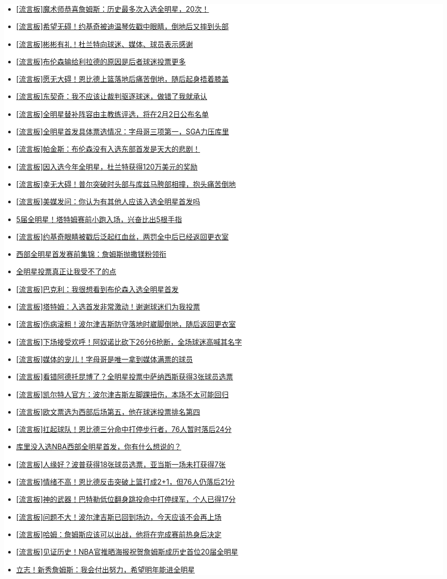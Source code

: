 + [[流言板]魔术师恭喜詹姆斯：历史最多次入选全明星，20次！](https://bbs.hupu.com/624446877.html)

+ [[流言板]希望无碍！约基奇被迪温琴佐戳中眼睛，倒地后又摔到头部](https://bbs.hupu.com/624446990.html)

+ [[流言板]彬彬有礼！杜兰特向球迷、媒体、球员表示感谢](https://bbs.hupu.com/624446220.html)

+ [[流言板]布伦森输给利拉德的原因是后者球迷投票更多](https://bbs.hupu.com/624446583.html)

+ [[流言板]愿无大碍！恩比德上篮落地后痛苦倒地，随后起身捂着膝盖](https://bbs.hupu.com/624446391.html)

+ [[流言板]东契奇：我不应该让裁判驱逐球迷，做错了我就承认](https://bbs.hupu.com/624446316.html)

+ [[流言板]全明星替补阵容由主教练评选，将在2月2日公布名单](https://bbs.hupu.com/624446819.html)

+ [[流言板]全明星首发具体票选情况：字母哥三项第一，SGA力压库里](https://bbs.hupu.com/624447115.html)

+ [[流言板]帕金斯：布伦森没有入选东部首发是天大的悲剧！](https://bbs.hupu.com/624446664.html)

+ [[流言板]因入选今年全明星，杜兰特获得120万美元的奖励](https://bbs.hupu.com/624446943.html)

+ [[流言板]幸无大碍！普尔突破时头部与库兹马胯部相撞，抱头痛苦倒地](https://bbs.hupu.com/624446488.html)

+ [[流言板]美媒发问：你认为有其他人应该入选全明星首发吗](https://bbs.hupu.com/624446161.html)

+ [5届全明星！塔特姆赛前小跑入场，兴奋比出5根手指](https://bbs.hupu.com/624446618.html)

+ [[流言板]约基奇眼睛被戳后泛起红血丝，两罚全中后已经返回更衣室](https://bbs.hupu.com/624447057.html)

+ [西部全明星首发赛前集锦：詹姆斯抛撒镁粉领衔](https://bbs.hupu.com/624446429.html)

+ [全明星投票真正让我受不了的点](https://bbs.hupu.com/624446372.html)

+ [[流言板]巴克利：我很想看到布伦森入选全明星首发](https://bbs.hupu.com/624446702.html)

+ [[流言板]塔特姆：入选首发非常激动！谢谢球迷们为我投票](https://bbs.hupu.com/624446329.html)

+ [[流言板]伤病滚粗！波尔津吉斯防守落地时崴脚倒地，随后返回更衣室](https://bbs.hupu.com/624447847.html)

+ [[流言板]下场接受欢呼！阿奴诺比砍下26分6抢断，全场球迷高喊其名字](https://bbs.hupu.com/624448436.html)

+ [[流言板]媒体的宠儿！字母哥是唯一拿到媒体满票的球员](https://bbs.hupu.com/624448304.html)

+ [[流言板]看错阿德托昆博了？全明星投票中萨纳西斯获得3张球员选票](https://bbs.hupu.com/624447980.html)

+ [[流言板]凯尔特人官方：波尔津吉斯左脚踝扭伤，本场不太可能回归](https://bbs.hupu.com/624448150.html)

+ [[流言板]欧文票选为西部后场第五，他在球迷投票排名第四](https://bbs.hupu.com/624447503.html)

+ [[流言板]扛起球队！恩比德三分命中打停步行者，76人暂时落后24分](https://bbs.hupu.com/624447600.html)

+ [库里没入选NBA西部全明星首发，你有什么想说的？](https://bbs.hupu.com/624446234.html)

+ [[流言板]人缘好？波普获得18张球员选票，亚当斯一场未打获得7张](https://bbs.hupu.com/624448493.html)

+ [[流言板]情绪不高！恩比德反击突破上篮打成2+1，但76人仍落后21分](https://bbs.hupu.com/624447721.html)

+ [[流言板]神的武器！巴特勒低位翻身跳投命中打停绿军，个人已得17分](https://bbs.hupu.com/624448017.html)

+ [[流言板]问题不大！波尔津吉斯已回到场边，今天应该不会再上场](https://bbs.hupu.com/624448344.html)

+ [[流言板]哈姆：詹姆斯应该可以出战，他将在完成赛前热身后决定](https://bbs.hupu.com/624447874.html)

+ [[流言板]见证历史！NBA官推晒海报祝贺詹姆斯成历史首位20届全明星](https://bbs.hupu.com/624448763.html)

+ [立志！新秀詹姆斯：我会付出努力，希望明年能进全明星](https://bbs.hupu.com/624449241.html)
